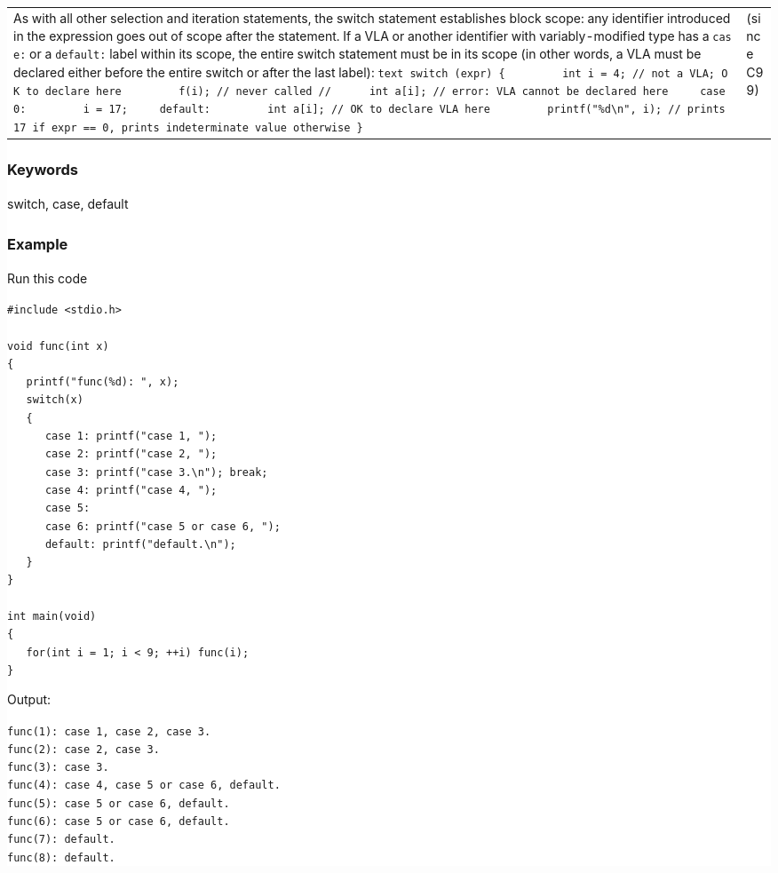 |  |  |
| --- | --- |
| As with all other selection and iteration statements, the switch statement establishes block scope: any identifier introduced in the expression goes out of scope after the statement.  If a VLA or another identifier with variably-modified type has a `case:` or a `default:` label within its scope, the entire switch statement must be in its scope (in other words, a VLA must be declared either before the entire switch or after the last label):   ```text switch (expr) {         int i = 4; // not a VLA; OK to declare here         f(i); // never called //      int a[i]; // error: VLA cannot be declared here     case 0:         i = 17;     default:         int a[i]; // OK to declare VLA here         printf("%d\n", i); // prints 17 if expr == 0, prints indeterminate value otherwise } ``` | (since C99) |

### Keywords

switch,
case,
default

### Example

Run this code

```
#include <stdio.h>
 
void func(int x)
{
   printf("func(%d): ", x);
   switch(x)
   {
      case 1: printf("case 1, ");
      case 2: printf("case 2, ");
      case 3: printf("case 3.\n"); break;
      case 4: printf("case 4, ");
      case 5:
      case 6: printf("case 5 or case 6, ");
      default: printf("default.\n");
   }
}
 
int main(void)
{
   for(int i = 1; i < 9; ++i) func(i);
}

```

Output:

```
func(1): case 1, case 2, case 3.
func(2): case 2, case 3.
func(3): case 3.
func(4): case 4, case 5 or case 6, default.
func(5): case 5 or case 6, default.
func(6): case 5 or case 6, default.
func(7): default.
func(8): default.

```
